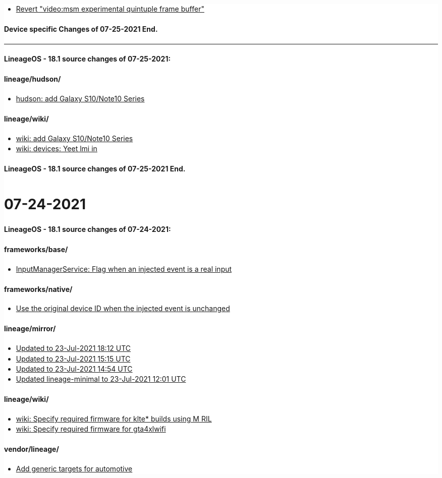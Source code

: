 * [Revert "video:msm experimental quintuple frame buffer"](https://github.com/search?q=Revert%20"video%3Amsm%20experimental%20quintuple%20frame%20buffer"&type=Commits)

#### Device specific Changes of 07-25-2021 End.

***

#### LineageOS - 18.1 source changes of 07-25-2021:

#### lineage/hudson/
* [hudson: add Galaxy S10/Note10 Series](https://github.com/search?q=hudson%3A%20add%20Galaxy%20S10/Note10%20Series&type=Commits)

#### lineage/wiki/
* [wiki: add Galaxy S10/Note10 Series](https://github.com/search?q=wiki%3A%20add%20Galaxy%20S10/Note10%20Series&type=Commits)
* [wiki: devices: Yeet lmi in](https://github.com/search?q=wiki%3A%20devices%3A%20Yeet%20lmi%20in&type=Commits)

#### LineageOS - 18.1 source changes of 07-25-2021 End.

07-24-2021
====================

#### LineageOS - 18.1 source changes of 07-24-2021:

#### frameworks/base/
* [InputManagerService: Flag when an injected event is a real input](https://github.com/search?q=InputManagerService%3A%20Flag%20when%20an%20injected%20event%20is%20a%20real%20input&type=Commits)

#### frameworks/native/
* [Use the original device ID when the injected event is unchanged](https://github.com/search?q=Use%20the%20original%20device%20ID%20when%20the%20injected%20event%20is%20unchanged&type=Commits)

#### lineage/mirror/
* [Updated to 23-Jul-2021 18:12 UTC](https://github.com/search?q=Updated%20to%2023-Jul-2021%2018%3A12%20UTC&type=Commits)
* [Updated to 23-Jul-2021 15:15 UTC](https://github.com/search?q=Updated%20to%2023-Jul-2021%2015%3A15%20UTC&type=Commits)
* [Updated to 23-Jul-2021 14:54 UTC](https://github.com/search?q=Updated%20to%2023-Jul-2021%2014%3A54%20UTC&type=Commits)
* [Updated lineage-minimal to 23-Jul-2021 12:01 UTC](https://github.com/search?q=Updated%20lineage-minimal%20to%2023-Jul-2021%2012%3A01%20UTC&type=Commits)

#### lineage/wiki/
* [wiki: Specify required firmware for klte* builds using M RIL](https://github.com/search?q=wiki%3A%20Specify%20required%20firmware%20for%20klte*%20builds%20using%20M%20RIL&type=Commits)
* [wiki: Specify required firmware for gta4xlwifi](https://github.com/search?q=wiki%3A%20Specify%20required%20firmware%20for%20gta4xlwifi&type=Commits)

#### vendor/lineage/
* [Add generic targets for automotive](https://github.com/search?q=Add%20generic%20targets%20for%20automotive&type=Commits)
